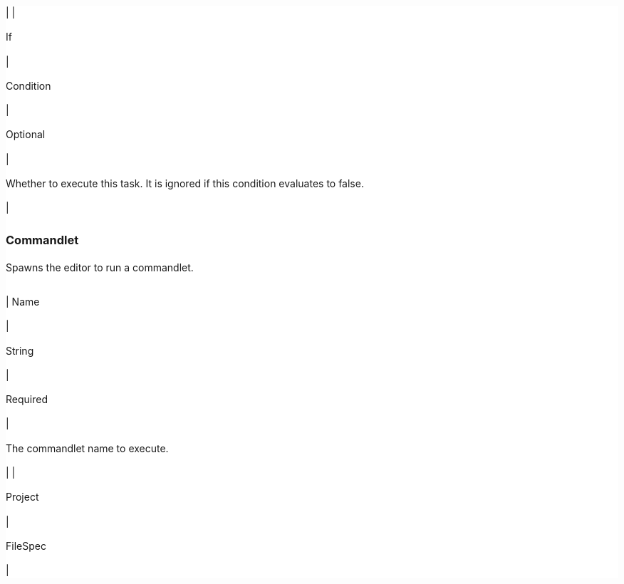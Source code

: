  |
| 

If

 | 

Condition

 | 

Optional

 | 

Whether to execute this task. It is ignored if this condition evaluates to false.

 |

### Commandlet

Spawns the editor to run a commandlet.

|  |  |  |  |
| --- | --- | --- | --- |
| 
Name

 | 

String

 | 

Required

 | 

The commandlet name to execute.

 |
| 

Project

 | 

FileSpec

 | 
